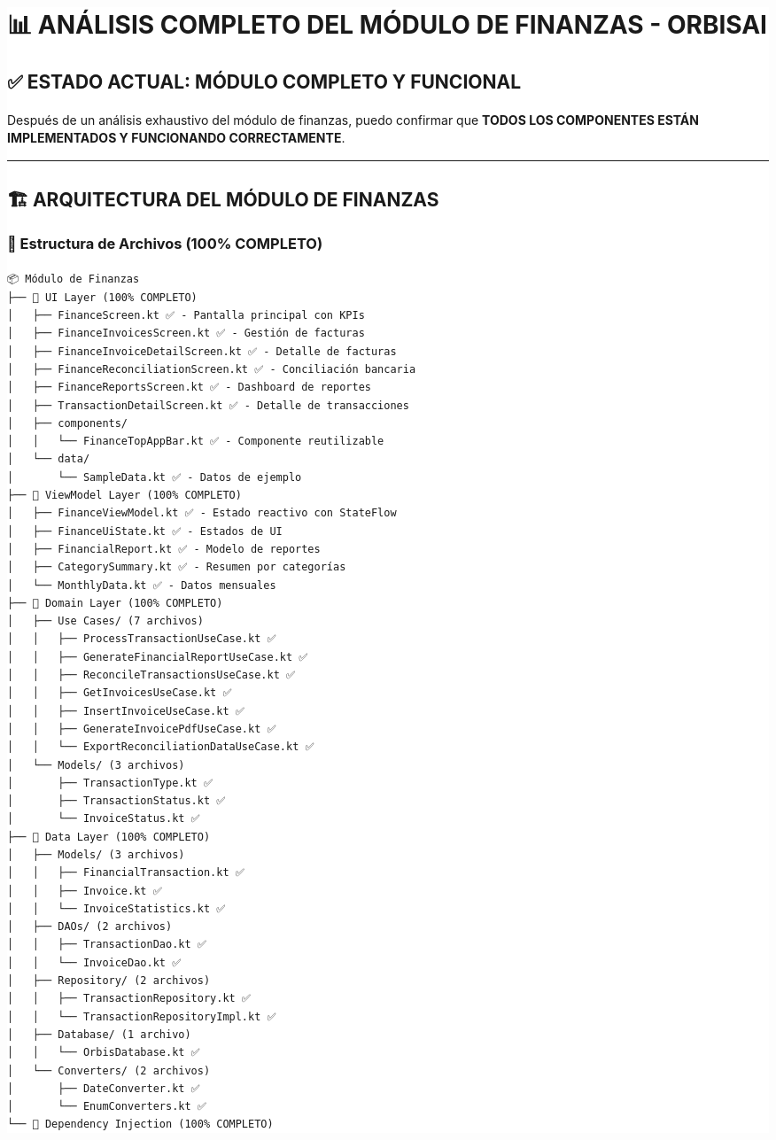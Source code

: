 # 📊 ANÁLISIS COMPLETO DEL MÓDULO DE FINANZAS - ORBISAI

## ✅ **ESTADO ACTUAL: MÓDULO COMPLETO Y FUNCIONAL**

Después de un análisis exhaustivo del módulo de finanzas, puedo confirmar que **TODOS LOS COMPONENTES ESTÁN IMPLEMENTADOS Y FUNCIONANDO CORRECTAMENTE**.

---

## 🏗️ **ARQUITECTURA DEL MÓDULO DE FINANZAS**

### **📁 Estructura de Archivos (100% COMPLETO)**

```
📦 Módulo de Finanzas
├── 🎨 UI Layer (100% COMPLETO)
│   ├── FinanceScreen.kt ✅ - Pantalla principal con KPIs
│   ├── FinanceInvoicesScreen.kt ✅ - Gestión de facturas
│   ├── FinanceInvoiceDetailScreen.kt ✅ - Detalle de facturas
│   ├── FinanceReconciliationScreen.kt ✅ - Conciliación bancaria
│   ├── FinanceReportsScreen.kt ✅ - Dashboard de reportes
│   ├── TransactionDetailScreen.kt ✅ - Detalle de transacciones
│   ├── components/
│   │   └── FinanceTopAppBar.kt ✅ - Componente reutilizable
│   └── data/
│       └── SampleData.kt ✅ - Datos de ejemplo
├── 🧠 ViewModel Layer (100% COMPLETO)
│   ├── FinanceViewModel.kt ✅ - Estado reactivo con StateFlow
│   ├── FinanceUiState.kt ✅ - Estados de UI
│   ├── FinancialReport.kt ✅ - Modelo de reportes
│   ├── CategorySummary.kt ✅ - Resumen por categorías
│   └── MonthlyData.kt ✅ - Datos mensuales
├── 🔧 Domain Layer (100% COMPLETO)
│   ├── Use Cases/ (7 archivos)
│   │   ├── ProcessTransactionUseCase.kt ✅
│   │   ├── GenerateFinancialReportUseCase.kt ✅
│   │   ├── ReconcileTransactionsUseCase.kt ✅
│   │   ├── GetInvoicesUseCase.kt ✅
│   │   ├── InsertInvoiceUseCase.kt ✅
│   │   ├── GenerateInvoicePdfUseCase.kt ✅
│   │   └── ExportReconciliationDataUseCase.kt ✅
│   └── Models/ (3 archivos)
│       ├── TransactionType.kt ✅
│       ├── TransactionStatus.kt ✅
│       └── InvoiceStatus.kt ✅
├── 💾 Data Layer (100% COMPLETO)
│   ├── Models/ (3 archivos)
│   │   ├── FinancialTransaction.kt ✅
│   │   ├── Invoice.kt ✅
│   │   └── InvoiceStatistics.kt ✅
│   ├── DAOs/ (2 archivos)
│   │   ├── TransactionDao.kt ✅
│   │   └── InvoiceDao.kt ✅
│   ├── Repository/ (2 archivos)
│   │   ├── TransactionRepository.kt ✅
│   │   └── TransactionRepositoryImpl.kt ✅
│   ├── Database/ (1 archivo)
│   │   └── OrbisDatabase.kt ✅
│   └── Converters/ (2 archivos)
│       ├── DateConverter.kt ✅
│       └── EnumConverters.kt ✅
└── 🔌 Dependency Injection (100% COMPLETO)
```